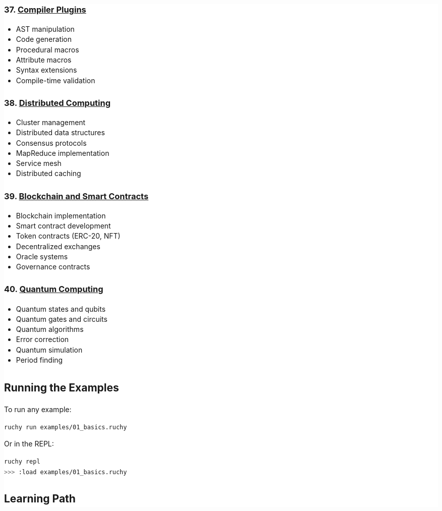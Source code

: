 ### 37. [Compiler Plugins](37_compiler_plugins.ruchy)
- AST manipulation
- Code generation
- Procedural macros
- Attribute macros
- Syntax extensions
- Compile-time validation

### 38. [Distributed Computing](38_distributed_computing.ruchy)
- Cluster management
- Distributed data structures
- Consensus protocols
- MapReduce implementation
- Service mesh
- Distributed caching

### 39. [Blockchain and Smart Contracts](39_blockchain_smart_contracts.ruchy)
- Blockchain implementation
- Smart contract development
- Token contracts (ERC-20, NFT)
- Decentralized exchanges
- Oracle systems
- Governance contracts

### 40. [Quantum Computing](40_quantum_computing.ruchy)
- Quantum states and qubits
- Quantum gates and circuits
- Quantum algorithms
- Error correction
- Quantum simulation
- Period finding

## Running the Examples

To run any example:

```bash
ruchy run examples/01_basics.ruchy
```

Or in the REPL:

```bash
ruchy repl
>>> :load examples/01_basics.ruchy
```

## Learning Path
